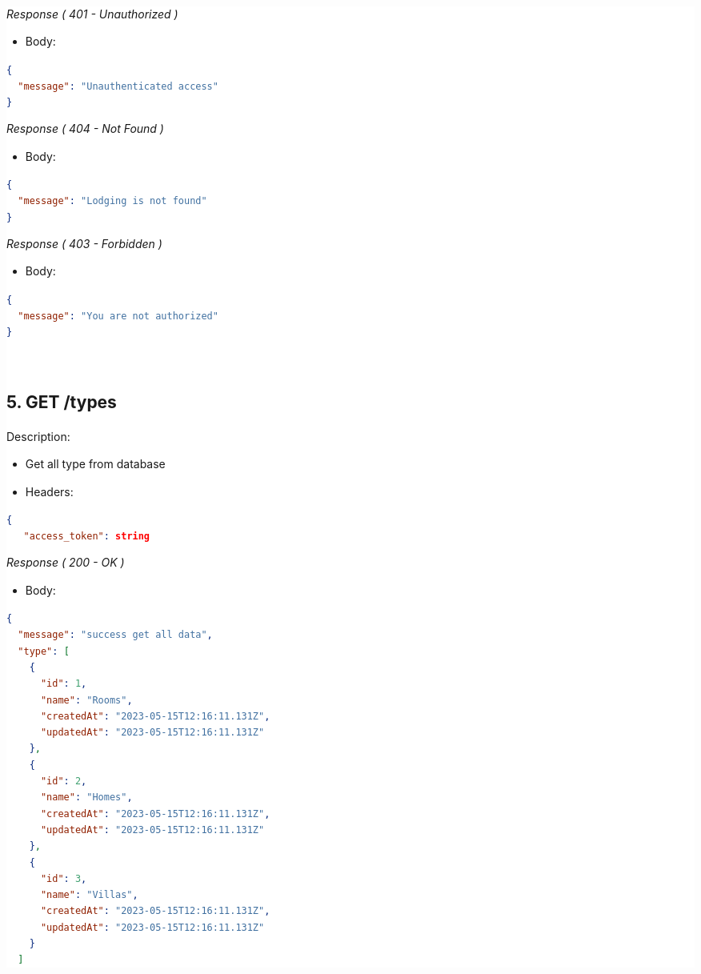 _Response ( 401 - Unauthorized )_

- Body:

```json
{
  "message": "Unauthenticated access"
}
```

_Response ( 404 - Not Found )_

- Body:

```json
{
  "message": "Lodging is not found"
}
```

_Response ( 403 - Forbidden )_

- Body:

```json
{
  "message": "You are not authorized"
}
```

&nbsp;

## 5. GET /types

Description:

- Get all type from database

- Headers:

```json
{
   "access_token": string
```

_Response ( 200 - OK )_

- Body:

```json
{
  "message": "success get all data",
  "type": [
    {
      "id": 1,
      "name": "Rooms",
      "createdAt": "2023-05-15T12:16:11.131Z",
      "updatedAt": "2023-05-15T12:16:11.131Z"
    },
    {
      "id": 2,
      "name": "Homes",
      "createdAt": "2023-05-15T12:16:11.131Z",
      "updatedAt": "2023-05-15T12:16:11.131Z"
    },
    {
      "id": 3,
      "name": "Villas",
      "createdAt": "2023-05-15T12:16:11.131Z",
      "updatedAt": "2023-05-15T12:16:11.131Z"
    }
  ]
```